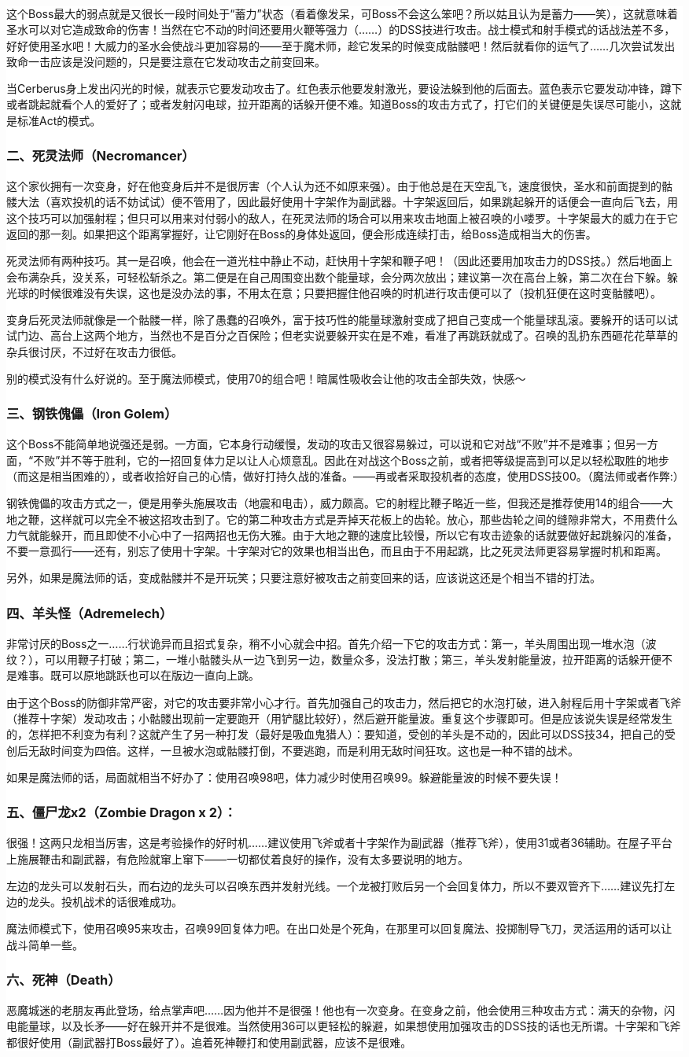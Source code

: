 这个Boss最大的弱点就是又很长一段时间处于“蓄力”状态（看着像发呆，可Boss不会这么笨吧？所以姑且认为是蓄力——笑），这就意味着圣水可以对它造成致命的伤害！当然在它不动的时间还要用火鞭等强力（……）的DSS技进行攻击。战士模式和射手模式的话战法差不多，好好使用圣水吧！大威力的圣水会使战斗更加容易的——至于魔术师，趁它发呆的时候变成骷髅吧！然后就看你的运气了……几次尝试发出致命一击应该是没问题的，只是要注意在它发动攻击之前变回来。

当Cerberus身上发出闪光的时候，就表示它要发动攻击了。红色表示他要发射激光，要设法躲到他的后面去。蓝色表示它要发动冲锋，蹲下或者跳起就看个人的爱好了；或者发射闪电球，拉开距离的话躲开便不难。知道Boss的攻击方式了，打它们的关键便是失误尽可能小，这就是标准Act的模式。

### 二、死灵法师（Necromancer）

这个家伙拥有一次变身，好在他变身后并不是很厉害（个人认为还不如原来强）。由于他总是在天空乱飞，速度很快，圣水和前面提到的骷髅大法（喜欢投机的话不妨试试）便不管用了，因此最好使用十字架作为副武器。十字架返回后，如果跳起躲开的话便会一直向后飞去，用这个技巧可以加强射程；但只可以用来对付弱小的敌人，在死灵法师的场合可以用来攻击地面上被召唤的小喽罗。十字架最大的威力在于它返回的那一刻。如果把这个距离掌握好，让它刚好在Boss的身体处返回，便会形成连续打击，给Boss造成相当大的伤害。

死灵法师有两种技巧。其一是召唤，他会在一道光柱中静止不动，赶快用十字架和鞭子吧！（因此还要用加攻击力的DSS技。）然后地面上会布满杂兵，没关系，可轻松斩杀之。第二便是在自己周围变出数个能量球，会分两次放出；建议第一次在高台上躲，第二次在台下躲。躲光球的时候很难没有失误，这也是没办法的事，不用太在意；只要把握住他召唤的时机进行攻击便可以了（投机狂便在这时变骷髅吧）。

变身后死灵法师就像是一个骷髅一样，除了愚蠢的召唤外，富于技巧性的能量球激射变成了把自己变成一个能量球乱滚。要躲开的话可以试试门边、高台上这两个地方，当然也不是百分之百保险；但老实说要躲开实在是不难，看准了再跳跃就成了。召唤的乱扔东西砸花花草草的杂兵很讨厌，不过好在攻击力很低。

别的模式没有什么好说的。至于魔法师模式，使用70的组合吧！暗属性吸收会让他的攻击全部失效，快感～

### 三、钢铁傀儡（Iron Golem）

这个Boss不能简单地说强还是弱。一方面，它本身行动缓慢，发动的攻击又很容易躲过，可以说和它对战“不败”并不是难事；但另一方面，“不败”并不等于胜利，它的一招回复体力足以让人心烦意乱。因此在对战这个Boss之前，或者把等级提高到可以足以轻松取胜的地步（而这是相当困难的），或者收拾好自己的心情，做好打持久战的准备。——再或者采取投机者的态度，使用DSS技00。（魔法师或者作弊:）

钢铁傀儡的攻击方式之一，便是用拳头施展攻击（地震和电击），威力颇高。它的射程比鞭子略近一些，但我还是推荐使用14的组合——大地之鞭，这样就可以完全不被这招攻击到了。它的第二种攻击方式是弄掉天花板上的齿轮。放心，那些齿轮之间的缝隙非常大，不用费什么力气就能躲开，而且即使不小心中了一招两招也无伤大雅。由于大地之鞭的速度比较慢，所以它有攻击迹象的话就要做好起跳躲闪的准备，不要一意孤行——还有，别忘了使用十字架。十字架对它的效果也相当出色，而且由于不用起跳，比之死灵法师更容易掌握时机和距离。

另外，如果是魔法师的话，变成骷髅并不是开玩笑；只要注意好被攻击之前变回来的话，应该说这还是个相当不错的打法。

### 四、羊头怪（Adremelech）

非常讨厌的Boss之一……行状诡异而且招式复杂，稍不小心就会中招。首先介绍一下它的攻击方式：第一，羊头周围出现一堆水泡（波纹？），可以用鞭子打破；第二，一堆小骷髅头从一边飞到另一边，数量众多，没法打散；第三，羊头发射能量波，拉开距离的话躲开便不是难事。既可以原地跳跃也可以在版边一直向上跳。

由于这个Boss的防御非常严密，对它的攻击要非常小心才行。首先加强自己的攻击力，然后把它的水泡打破，进入射程后用十字架或者飞斧（推荐十字架）发动攻击；小骷髅出现前一定要跑开（用铲腿比较好），然后避开能量波。重复这个步骤即可。但是应该说失误是经常发生的，怎样把不利变为有利？这就产生了另一种打发（最好是吸血鬼猎人）：要知道，受创的羊头是不动的，因此可以DSS技34，把自己的受创后无敌时间变为四倍。这样，一旦被水泡或骷髅打倒，不要逃跑，而是利用无敌时间狂攻。这也是一种不错的战术。

如果是魔法师的话，局面就相当不好办了：使用召唤98吧，体力减少时使用召唤99。躲避能量波的时候不要失误！

### 五、僵尸龙x2（Zombie Dragon x 2）：

很强！这两只龙相当厉害，这是考验操作的好时机……建议使用飞斧或者十字架作为副武器（推荐飞斧），使用31或者36辅助。在屋子平台上施展鞭击和副武器，有危险就窜上窜下——一切都仗着良好的操作，没有太多要说明的地方。

左边的龙头可以发射石头，而右边的龙头可以召唤东西并发射光线。一个龙被打败后另一个会回复体力，所以不要双管齐下……建议先打左边的龙头。投机战术的话很难成功。

魔法师模式下，使用召唤95来攻击，召唤99回复体力吧。在出口处是个死角，在那里可以回复魔法、投掷制导飞刀，灵活运用的话可以让战斗简单一些。

### 六、死神（Death）

恶魔城迷的老朋友再此登场，给点掌声吧……因为他并不是很强！他也有一次变身。在变身之前，他会使用三种攻击方式：满天的杂物，闪电能量球，以及长矛——好在躲开并不是很难。当然使用36可以更轻松的躲避，如果想使用加强攻击的DSS技的话也无所谓。十字架和飞斧都很好使用（副武器打Boss最好了）。追着死神鞭打和使用副武器，应该不是很难。
